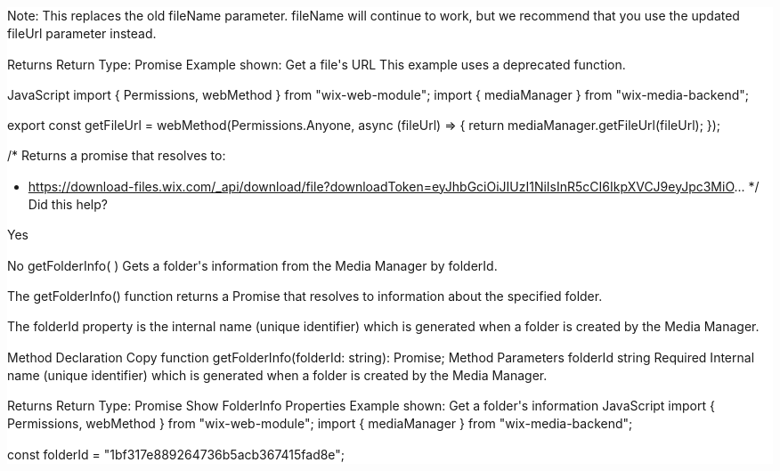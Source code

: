 Note: This replaces the old fileName parameter. fileName will continue to work, but we recommend that you use the updated fileUrl parameter instead.

Returns
Return Type:
Promise<string>
Example shown:
Get a file's URL
This example uses a deprecated function.

JavaScript
import { Permissions, webMethod } from "wix-web-module";
import { mediaManager } from "wix-media-backend";

export const getFileUrl = webMethod(Permissions.Anyone, async (fileUrl) => {
  return mediaManager.getFileUrl(fileUrl);
});

/* Returns a promise that resolves to:
 * https://download-files.wix.com/_api/download/file?downloadToken=eyJhbGciOiJIUzI1NiIsInR5cCI6IkpXVCJ9eyJpc3MiO...
 */
Did this help?

Yes

No
getFolderInfo( )
Gets a folder's information from the Media Manager by folderId.

The getFolderInfo() function returns a Promise that resolves to information about the specified folder.

The folderId property is the internal name (unique identifier) which is generated when a folder is created by the Media Manager.

Method Declaration
Copy
function getFolderInfo(folderId: string): Promise<FolderInfo>;
Method Parameters
folderId
string
Required
Internal name (unique identifier) which is generated when a folder is created by the Media Manager.

Returns
Return Type:
Promise<FolderInfo>
Show FolderInfo Properties
Example shown:
Get a folder's information
JavaScript
import { Permissions, webMethod } from "wix-web-module";
import { mediaManager } from "wix-media-backend";

const folderId = "1bf317e889264736b5acb367415fad8e";

